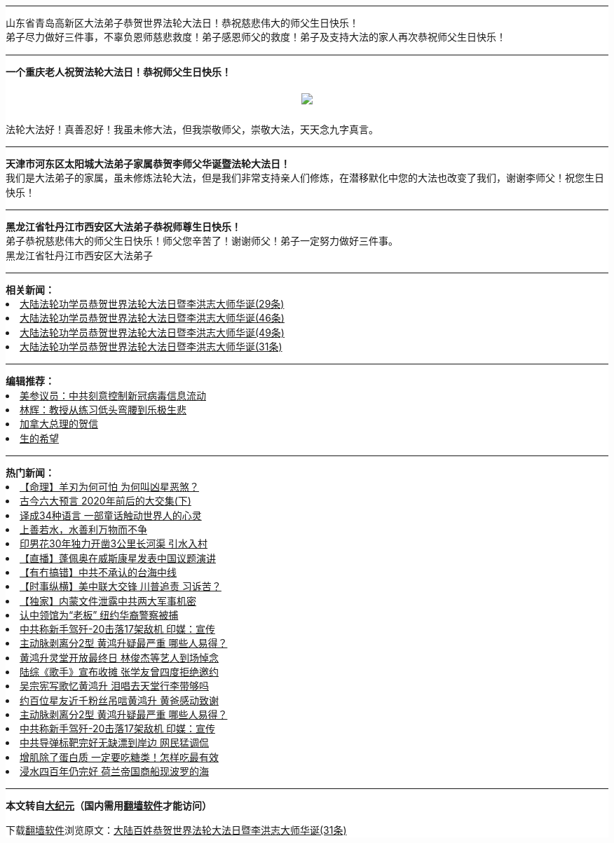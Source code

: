   <hr size=1>山东省青岛高新区大法弟子恭贺世界法轮大法日！恭祝慈悲伟大的师父生日快乐！</b><br />弟子尽力做好三件事，不辜负恩师慈悲救度！弟子感恩师父的救度！弟子及支持大法的家人再次恭祝师父生日快乐！<br /><b></p>
  <hr size=1>一个重庆老人祝贺法轮大法日！恭祝师父生日快乐！</b><br /><center><br /><ahref=http://www.minghui.org/mh/article_images/2016-5-11-1605102147098844.jpg><img src=http://www.minghui.org/mh/article_images/2016-5-11-1605102147098844--ss.jpg></a><br /></center><br />法轮大法好！真善忍好！我虽未修大法，但我崇敬师父，崇敬大法，天天念九字真言。<br /><b></p>
  <hr size=1>天津市河东区太阳城大法弟子家属恭贺李师父华诞暨法轮大法日！</b><br />我们是大法弟子的家属，虽未修炼法轮大法，但是我们非常支持亲人们修炼，在潜移默化中您的大法也改变了我们，谢谢李师父！祝您生日快乐！<br /><b></p>
  <hr size=1>黑龙江省牡丹江市西安区大法弟子恭祝师尊生日快乐！</b><br />弟子恭祝慈悲伟大的师父生日快乐！师父您辛苦了！谢谢师父！弟子一定努力做好三件事。<br />黑龙江省牡丹江市西安区大法弟子</p>
  	  <hr>      <strong>相关新闻：</strong>  <li><a href="/gb/16/5/13/n7892679.md#1">大陆法轮功学员恭贺世界法轮大法日暨李洪志大师华诞(29条)</a></li>  <li><a href="/gb/16/5/13/n7892687.md#1">大陆法轮功学员恭贺世界法轮大法日暨李洪志大师华诞(46条)</a></li>  <li><a href="/gb/16/5/13/n7892693.md#1">大陆法轮功学员恭贺世界法轮大法日暨李洪志大师华诞(49条)</a></li>  <li><a href="/gb/16/5/13/n7892696.md#1">大陆法轮功学员恭贺世界法轮大法日暨李洪志大师华诞(31条)</a></li>  <hr>      <strong>编辑推荐：</strong>  <li><a href="/gb/20/2/22/n11887949.md#1">美参议员：中共刻意控制新冠病毒信息流动</a></li>  <li><a href="/gb/18/8/6/n10619679.md#1" target="_blank">林辉：教授从练习低头弯腰到乐极生悲</a></li><li><a href="/gb/15/12/10/n4593139.md?dfh#1" target="_blank">加拿大总理的贺信</a></li><li><a href="/gb/16/5/25/n7931386.md#1" target="_blank">生的希望</a></li>  <hr>    <strong>热门新闻：</strong>  <li><a href="/gb/20/9/13/n12400103.md#1">【命理】羊刃为何可怕 为何叫凶星恶煞？</a></li>  <li><a href="/gb/20/9/13/n12399903.md#1">古今六大预言 2020年前后的大交集(下)</a></li>  <li><a href="/gb/20/9/20/n12416763.md#1">译成34种语言 一部童话触动世界人的心灵</a></li>  <li><a href="/gb/20/9/18/n12412674.md#1">上善若水，水善利万物而不争</a></li>  <li><a href="/gb/20/9/21/n12419416.md#1">印男花30年独力开凿3公里长河渠 引水入村</a></li>  <li><a href="/gb/20/9/22/n12421353.md#1">【直播】蓬佩奥在威斯康星发表中国议题演讲</a></li>  <li><a href="/gb/20/9/22/n12422639.md#1">【有冇搞错】中共不承认的台海中线</a></li>  <li><a href="/gb/20/9/22/n12422879.md#1">【时事纵横】美中联大交锋 川普追责 习诉苦？</a></li>  <li><a href="/gb/20/9/16/n12406415.md#1">【独家】内蒙文件泄露中共两大军事机密</a></li>  <li><a href="/gb/20/9/21/n12420431.md#1">认中领馆为“老板” 纽约华裔警察被捕</a></li>  <li><a href="/gb/20/9/21/n12419160.md#1">中共称新手驾歼-20击落17架敌机 印媒：宣传</a></li>  <li><a href="/gb/20/9/21/n12420221.md#1">主动脉剥离分2型 黄鸿升疑最严重 哪些人易得？</a></li>  <li><a href="/gb/20/9/21/n12419241.md#1">黄鸿升灵堂开放最终日 林俊杰等艺人到场悼念</a></li>  <li><a href="/gb/20/9/22/n12422727.md#1">陆综《歌手》宣布收摊 张学友曾四度拒绝邀约</a></li>  <li><a href="/gb/20/9/21/n12419394.md#1">吴宗宪写歌忆黄鸿升 泪唱去天堂行李带够吗</a></li>  <li><a href="/gb/20/9/22/n12421890.md#1">约百位星友近千粉丝吊唁黄鸿升 黄爸感动致谢</a></li>  <li><a href="/gb/20/9/21/n12420221.md#1">主动脉剥离分2型 黄鸿升疑最严重 哪些人易得？</a></li>  <li><a href="/gb/20/9/21/n12419160.md#1">中共称新手驾歼-20击落17架敌机 印媒：宣传</a></li>  <li><a href="/gb/20/9/22/n12421552.md#1">中共导弹标靶完好无缺漂到岸边 网民猛调侃</a></li>  <li><a href="/gb/20/9/16/n12406419.md#1">增肌除了蛋白质 一定要吃糖类！怎样吃最有效</a></li>  <li><a href="/gb/20/9/21/n12419059.md#1">浸水四百年仍完好 荷兰帝国商船现波罗的海</a></li>  <hr>    <strong>本文转自<a href="https://www.epochtimes.com">大纪元</a>（国内需用<a href="https://github.com/bannedbook/fanqiang/wiki">翻墙软件</a>才能访问）</strong><p>下载<a href="https://github.com/bannedbook/fanqiang/wiki">翻墙软件</a>浏览原文：<a href="https://www.epochtimes.com/gb/16/5/14/n7896524.htm">大陆百姓恭贺世界法轮大法日暨李洪志大师华诞(31条)</a></p>